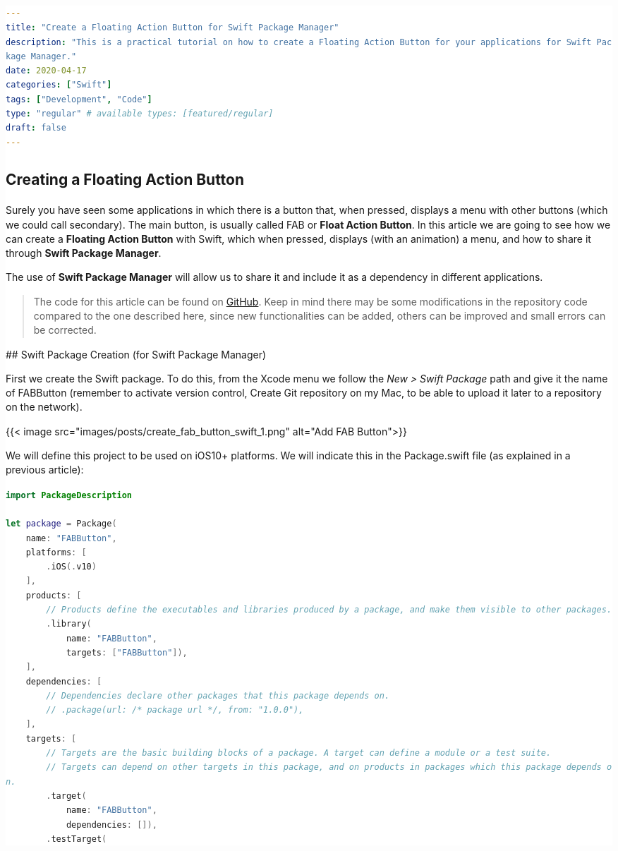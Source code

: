 ```yaml
---
title: "Create a Floating Action Button for Swift Package Manager"
description: "This is a practical tutorial on how to create a Floating Action Button for your applications for Swift Package Manager."
date: 2020-04-17
categories: ["Swift"]
tags: ["Development", "Code"]
type: "regular" # available types: [featured/regular]
draft: false
---
```


## Creating a Floating Action Button
Surely you have seen some applications in which there is a button that, when pressed, displays a menu with other buttons (which we could call secondary). The main button, is usually called FAB or **Float Action Button**. In this article we are going to see how we can create a **Floating Action Button** with Swift, which when pressed, displays (with an animation) a menu, and how to share it through **Swift Package Manager**.

The use of **Swift Package Manager** will allow us to share it and include it as a dependency in different applications.

> The code for this article can be found on [GitHub](https://github.com/raulferrerdev/FABButton). Keep in mind there may be some modifications in the repository code compared to the one described here, since new functionalities can be added, others can be improved and small errors can be corrected.

## Swift Package Creation (for Swift Package Manager)

First we create the Swift package. To do this, from the Xcode menu we follow the *New > Swift Package* path and give it the name of FABButton (remember to activate version control, Create Git repository on my Mac, to be able to upload it later to a repository on the network).

{{< image src="images/posts/create_fab_button_swift_1.png" alt="Add FAB Button">}}

We will define this project to be used on iOS10+ platforms. We will indicate this in the Package.swift file (as explained in a previous article):
```swift
import PackageDescription

let package = Package(
    name: "FABButton",
    platforms: [
        .iOS(.v10)
    ],
    products: [
        // Products define the executables and libraries produced by a package, and make them visible to other packages.
        .library(
            name: "FABButton",
            targets: ["FABButton"]),
    ],
    dependencies: [
        // Dependencies declare other packages that this package depends on.
        // .package(url: /* package url */, from: "1.0.0"),
    ],
    targets: [
        // Targets are the basic building blocks of a package. A target can define a module or a test suite.
        // Targets can depend on other targets in this package, and on products in packages which this package depends on.
        .target(
            name: "FABButton",
            dependencies: []),
        .testTarget(
```